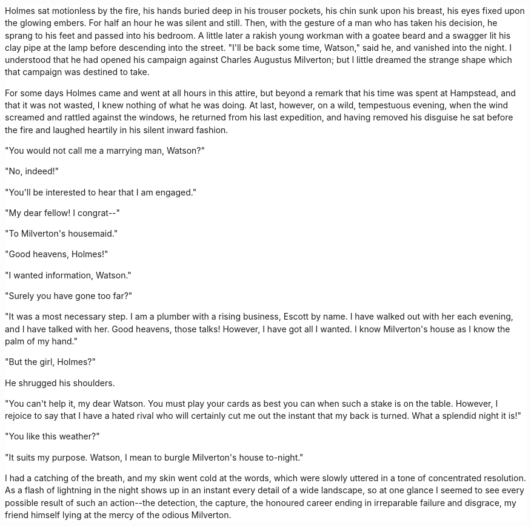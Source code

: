 Holmes sat motionless by the fire, his hands buried deep in his
trouser pockets, his chin sunk upon his breast, his eyes fixed upon
the glowing embers. For half an hour he was silent and still. Then,
with the gesture of a man who has taken his decision, he sprang to
his feet and passed into his bedroom. A little later a rakish young
workman with a goatee beard and a swagger lit his clay pipe at the
lamp before descending into the street. "I'll be back some time,
Watson," said he, and vanished into the night. I understood that he
had opened his campaign against Charles Augustus Milverton; but I
little dreamed the strange shape which that campaign was destined to
take.

For some days Holmes came and went at all hours in this attire, but
beyond a remark that his time was spent at Hampstead, and that it was
not wasted, I knew nothing of what he was doing. At last, however, on
a wild, tempestuous evening, when the wind screamed and rattled
against the windows, he returned from his last expedition, and having
removed his disguise he sat before the fire and laughed heartily in
his silent inward fashion.

"You would not call me a marrying man, Watson?"

"No, indeed!"

"You'll be interested to hear that I am engaged."

"My dear fellow! I congrat--"

"To Milverton's housemaid."

"Good heavens, Holmes!"

"I wanted information, Watson."

"Surely you have gone too far?"

"It was a most necessary step. I am a plumber with a rising business,
Escott by name. I have walked out with her each evening, and I have
talked with her. Good heavens, those talks! However, I have got all I
wanted. I know Milverton's house as I know the palm of my hand."

"But the girl, Holmes?"

He shrugged his shoulders.

"You can't help it, my dear Watson. You must play your cards as best
you can when such a stake is on the table. However, I rejoice to say
that I have a hated rival who will certainly cut me out the instant
that my back is turned. What a splendid night it is!"

"You like this weather?"

"It suits my purpose. Watson, I mean to burgle Milverton's house
to-night."

I had a catching of the breath, and my skin went cold at the words,
which were slowly uttered in a tone of concentrated resolution. As a
flash of lightning in the night shows up in an instant every detail
of a wide landscape, so at one glance I seemed to see every possible
result of such an action--the detection, the capture, the honoured
career ending in irreparable failure and disgrace, my friend himself
lying at the mercy of the odious Milverton.
